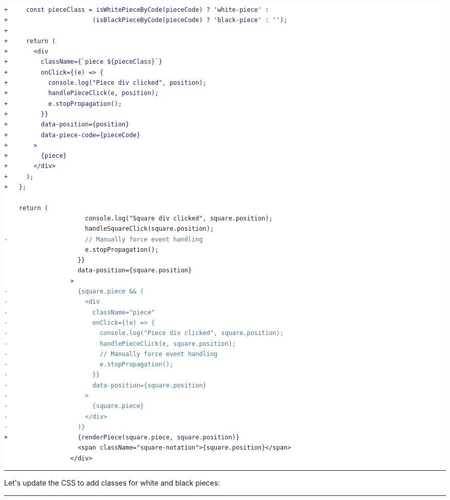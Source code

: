 ```diff
+     const pieceClass = isWhitePieceByCode(pieceCode) ? 'white-piece' : 
+                       (isBlackPieceByCode(pieceCode) ? 'black-piece' : '');
+     
+     return (
+       <div
+         className={`piece ${pieceClass}`}
+         onClick={(e) => {
+           console.log("Piece div clicked", position);
+           handlePieceClick(e, position);
+           e.stopPropagation();
+         }}
+         data-position={position}
+         data-piece-code={pieceCode}
+       >
+         {piece}
+       </div>
+     );
+   };
  
    return (
                      console.log("Square div clicked", square.position);
                      handleSquareClick(square.position);
-                     // Manually force event handling
                      e.stopPropagation();
                    }}
                    data-position={square.position}
                  >
-                   {square.piece && (
-                     <div
-                       className="piece"
-                       onClick={(e) => {
-                         console.log("Piece div clicked", square.position);
-                         handlePieceClick(e, square.position);
-                         // Manually force event handling
-                         e.stopPropagation();
-                       }}
-                       data-position={square.position}
-                     >
-                       {square.piece}
-                     </div>
-                   )}
+                   {renderPiece(square.piece, square.position)}
                    <span className="square-notation">{square.position}</span>
                  </div>
```

---

Let's update the CSS to add classes for white and black pieces:

---
